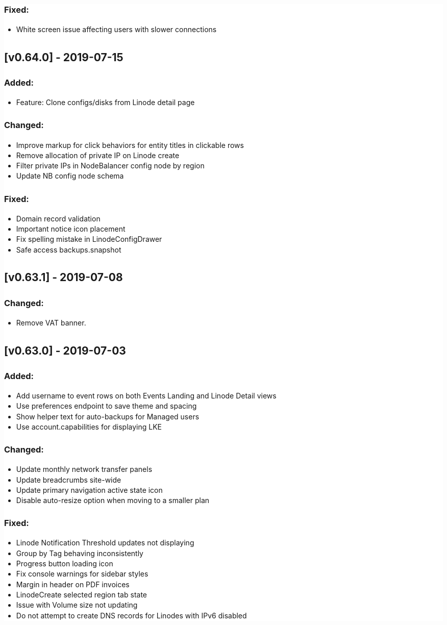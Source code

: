 ### Fixed:
- White screen issue affecting users with slower connections


## [v0.64.0] - 2019-07-15

### Added:
- Feature: Clone configs/disks from Linode detail page

### Changed:
- Improve markup for click behaviors for entity titles in clickable rows
- Remove allocation of private IP on Linode create
- Filter private IPs in NodeBalancer config node by region
- Update NB config node schema

### Fixed:
- Domain record validation
- Important notice icon placement
- Fix spelling mistake in LinodeConfigDrawer
- Safe access backups.snapshot

## [v0.63.1] - 2019-07-08

### Changed:
- Remove VAT banner.

## [v0.63.0] - 2019-07-03

### Added:
- Add username to event rows on both Events Landing and Linode Detail views
- Use preferences endpoint to save theme and spacing
- Show helper text for auto-backups for Managed users
- Use account.capabilities for displaying LKE

### Changed:
- Update monthly network transfer panels
- Update breadcrumbs site-wide
- Update primary navigation active state icon
- Disable auto-resize option when moving to a smaller plan

### Fixed:
- Linode Notification Threshold updates not displaying
- Group by Tag behaving inconsistently
- Progress button loading icon
- Fix console warnings for sidebar styles
- Margin in header on PDF invoices
- LinodeCreate selected region tab state
- Issue with Volume size not updating
- Do not attempt to create DNS records for Linodes with IPv6 disabled
